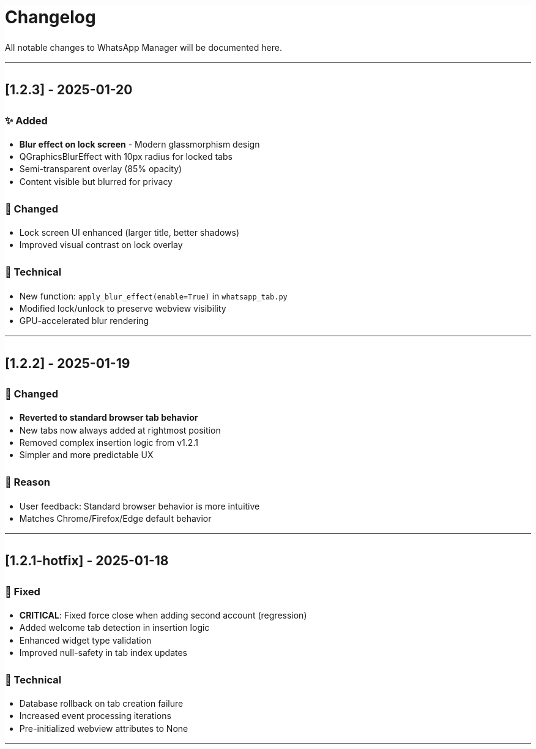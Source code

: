 # Changelog

All notable changes to WhatsApp Manager will be documented here.

---

## [1.2.3] - 2025-01-20

### ✨ Added
- **Blur effect on lock screen** - Modern glassmorphism design
- QGraphicsBlurEffect with 10px radius for locked tabs
- Semi-transparent overlay (85% opacity)
- Content visible but blurred for privacy

### 🎨 Changed
- Lock screen UI enhanced (larger title, better shadows)
- Improved visual contrast on lock overlay

### 🔧 Technical
- New function: `apply_blur_effect(enable=True)` in `whatsapp_tab.py`
- Modified lock/unlock to preserve webview visibility
- GPU-accelerated blur rendering

---

## [1.2.2] - 2025-01-19

### 🔄 Changed
- **Reverted to standard browser tab behavior**
- New tabs now always added at rightmost position
- Removed complex insertion logic from v1.2.1
- Simpler and more predictable UX

### 🎯 Reason
- User feedback: Standard browser behavior is more intuitive
- Matches Chrome/Firefox/Edge default behavior

---

## [1.2.1-hotfix] - 2025-01-18

### 🐛 Fixed
- **CRITICAL**: Fixed force close when adding second account (regression)
- Added welcome tab detection in insertion logic
- Enhanced widget type validation
- Improved null-safety in tab index updates

### 🔧 Technical
- Database rollback on tab creation failure
- Increased event processing iterations
- Pre-initialized webview attributes to None

---
